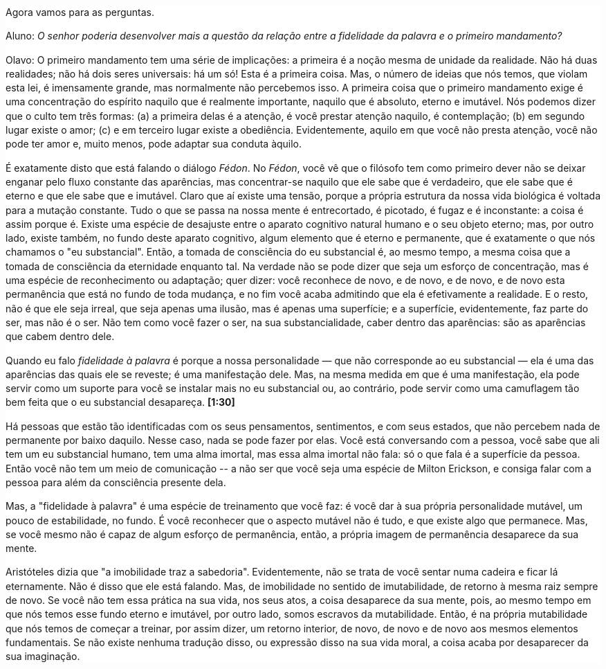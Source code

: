 Agora vamos para as perguntas.

Aluno: *O senhor poderia desenvolver mais a questão da relação entre a fidelidade da palavra e o primeiro mandamento?*

Olavo: O primeiro mandamento tem uma série de implicações: a primeira é a noção mesma de unidade da realidade. Não há duas realidades; não há dois seres universais: há um só! Esta é a primeira coisa. Mas, o número de ideias que nós temos, que violam esta lei, é imensamente grande, mas normalmente não percebemos isso. A primeira coisa que o primeiro mandamento exige é uma concentração do espírito naquilo que é realmente importante, naquilo que é absoluto, eterno e imutável. Nós podemos dizer que o culto tem três formas: (a) a primeira delas é a atenção, é você prestar atenção naquilo, é contemplação; (b) em segundo lugar existe o amor; (c) e em terceiro lugar existe a obediência. Evidentemente, aquilo em que você não presta atenção, você não pode ter amor e, muito menos, pode adaptar sua conduta àquilo.

É exatamente disto que está falando o diálogo *Fédon*. No *Fédon*, você vê que o filósofo tem como primeiro dever não se deixar enganar pelo fluxo constante das aparências, mas concentrar-se naquilo que ele sabe que é verdadeiro, que ele sabe que é eterno e que ele sabe que e imutável. Claro que aí existe uma tensão, porque a própria estrutura da nossa vida biológica é voltada para a mutação constante. Tudo o que se passa na nossa mente é entrecortado, é picotado, é fugaz e é inconstante: a coisa é assim porque é. Existe uma espécie de desajuste entre o aparato cognitivo natural humano e o seu objeto eterno; mas, por outro lado, existe também, no fundo deste aparato cognitivo, algum elemento que é eterno e permanente, que é exatamente o que nós chamamos o "eu substancial". Então, a tomada de consciência do eu substancial é, ao mesmo tempo, a mesma coisa que a tomada de consciência da eternidade enquanto tal. Na verdade não se pode dizer que seja um esforço de concentração, mas é uma espécie de reconhecimento ou adaptação; quer dizer: você reconhece de novo, e de novo, e de novo, e de novo esta permanência que está no fundo de toda mudança, e no fim você acaba admitindo que ela é efetivamente a realidade. E o resto, não é que ele seja irreal, que seja apenas uma ilusão, mas é apenas uma superfície; e a superfície, evidentemente, faz parte do ser, mas não é o ser. Não tem como você fazer o ser, na sua substancialidade, caber dentro das aparências: são as aparências que cabem dentro dele.

Quando eu falo *fidelidade à palavra* é porque a nossa personalidade ― que não corresponde ao eu substancial ― ela é uma das aparências das quais ele se reveste; é uma manifestação dele. Mas, na mesma medida em que é uma manifestação, ela pode servir como um suporte para você se instalar mais no eu substancial ou, ao contrário, pode servir como uma camuflagem tão bem feita que o eu substancial desapareça. **\[1:30\]**

Há pessoas que estão tão identificadas com os seus pensamentos, sentimentos, e com seus estados, que não percebem nada de permanente por baixo daquilo. Nesse caso, nada se pode fazer por elas. Você está conversando com a pessoa, você sabe que ali tem um eu substancial humano, tem uma alma imortal, mas essa alma imortal não fala: só o que fala é a superfície da pessoa. Então você não tem um meio de comunicação -- a não ser que você seja uma espécie de Milton Erickson, e consiga falar com a pessoa para além da consciência presente dela.

Mas, a "fidelidade à palavra" é uma espécie de treinamento que você faz: é você dar à sua própria personalidade mutável, um pouco de estabilidade, no fundo. É você reconhecer que o aspecto mutável não é tudo, e que existe algo que permanece. Mas, se você mesmo não é capaz de algum esforço de permanência, então, a própria imagem de permanência desaparece da sua mente.

Aristóteles dizia que "a imobilidade traz a sabedoria". Evidentemente, não se trata de você sentar numa cadeira e ficar lá eternamente. Não é disso que ele está falando. Mas, de imobilidade no sentido de imutabilidade, de retorno à mesma raiz sempre de novo. Se você não tem essa prática na sua vida, nos seus atos, a coisa desaparece da sua mente, pois, ao mesmo tempo em que nós temos esse fundo eterno e imutável, por outro lado, somos escravos da mutabilidade. Então, é na própria mutabilidade que nós temos de começar a treinar, por assim dizer, um retorno interior, de novo, de novo e de novo aos mesmos elementos fundamentais. Se não existe nenhuma tradução disso, ou expressão disso na sua vida moral, a coisa acaba por desaparecer da sua imaginação.
